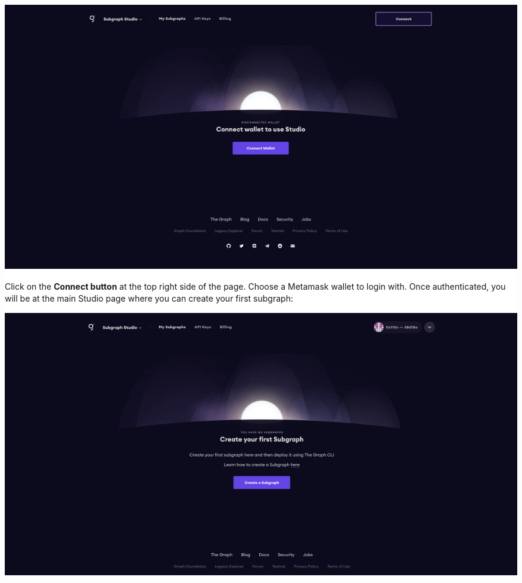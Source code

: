 ![Login to Subgraph Studio](../../../.gitbook/assets/graph_connect.png)

Click on the **Connect button** at the top right side of the page. Choose a Metamask wallet to login with. Once authenticated, you will be at the main Studio page where you can create your first subgraph:

![Create your first subgraph](../../../.gitbook/assets/graph_create_subgraph.png)
